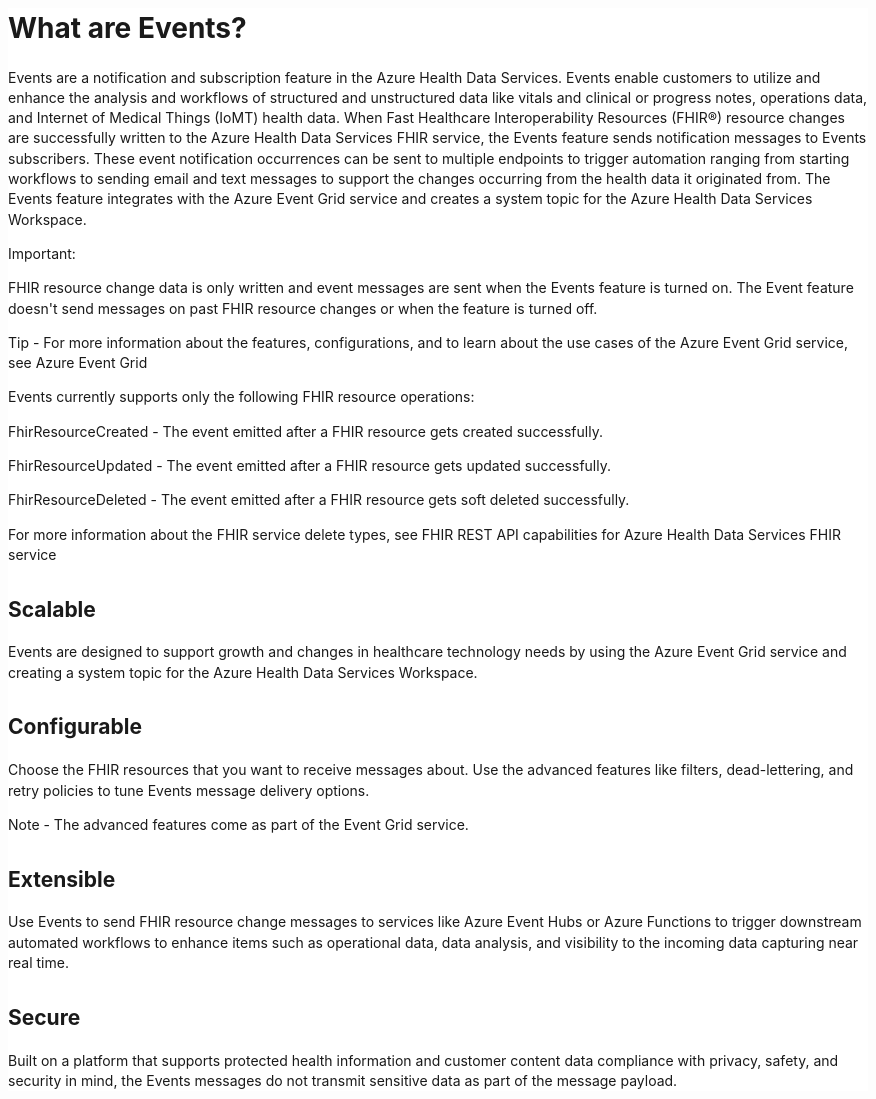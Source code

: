 # What are Events?

Events are a notification and subscription feature in the Azure Health Data Services. Events enable customers to utilize and enhance the analysis and workflows of structured and unstructured data like vitals and clinical or progress notes, operations data, and Internet of Medical Things (IoMT) health data. When Fast Healthcare Interoperability Resources (FHIR®) resource changes are successfully written to the Azure Health Data Services FHIR service, the Events feature sends notification messages to Events subscribers. These event notification occurrences can be sent to multiple endpoints to trigger automation ranging from starting workflows to sending email and text messages to support the changes occurring from the health data it originated from. The Events feature integrates with the Azure Event Grid service and creates a system topic for the Azure Health Data Services Workspace.

Important:

FHIR resource change data is only written and event messages are sent when the Events feature is turned on. The Event feature doesn't send messages on past FHIR resource changes or when the feature is turned off.

Tip - For more information about the features, configurations, and to learn about the use cases of the Azure Event Grid service, see Azure Event Grid

Events currently supports only the following FHIR resource operations:

FhirResourceCreated - The event emitted after a FHIR resource gets created successfully.

FhirResourceUpdated - The event emitted after a FHIR resource gets updated successfully.

FhirResourceDeleted - The event emitted after a FHIR resource gets soft deleted successfully.

For more information about the FHIR service delete types, see FHIR REST API capabilities for Azure Health Data Services FHIR service

## Scalable
Events are designed to support growth and changes in healthcare technology needs by using the Azure Event Grid service and creating a system topic for the Azure Health Data Services Workspace.

## Configurable
Choose the FHIR resources that you want to receive messages about. Use the advanced features like filters, dead-lettering, and retry policies to tune Events message delivery options.

Note - The advanced features come as part of the Event Grid service.

## Extensible
Use Events to send FHIR resource change messages to services like Azure Event Hubs or Azure Functions to trigger downstream automated workflows to enhance items such as operational data, data analysis, and visibility to the incoming data capturing near real time.

## Secure
Built on a platform that supports protected health information and customer content data compliance with privacy, safety, and security in mind, the Events messages do not transmit sensitive data as part of the message payload.
